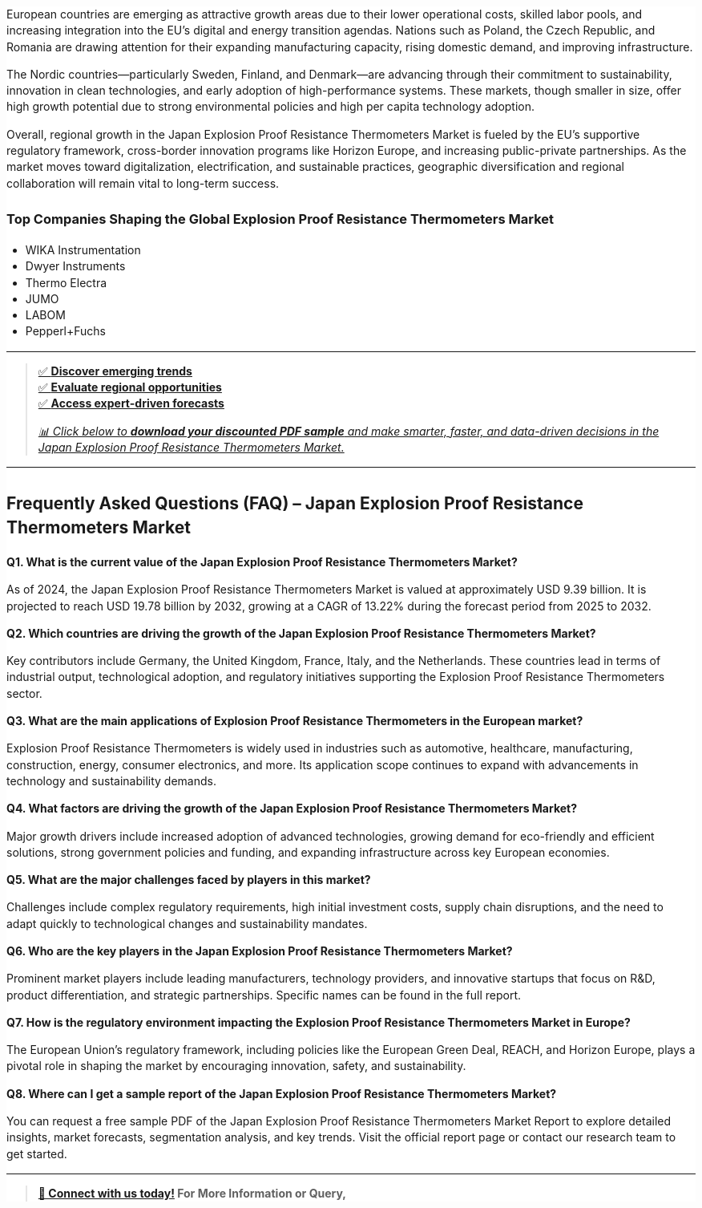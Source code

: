 European countries are emerging as attractive growth areas due to their lower operational costs, skilled labor pools, and increasing integration into the EU&rsquo;s digital and energy transition agendas. Nations such as Poland, the Czech Republic, and Romania are drawing attention for their expanding manufacturing capacity, rising domestic demand, and improving infrastructure.</p><p>The Nordic countries&mdash;particularly Sweden, Finland, and Denmark&mdash;are advancing through their commitment to sustainability, innovation in clean technologies, and early adoption of high-performance systems. These markets, though smaller in size, offer high growth potential due to strong environmental policies and high per capita technology adoption.</p><p>Overall, regional growth in the Japan Explosion Proof Resistance Thermometers Market is fueled by the EU&rsquo;s supportive regulatory framework, cross-border innovation programs like Horizon Europe, and increasing public-private partnerships. As the market moves toward digitalization, electrification, and sustainable practices, geographic diversification and regional collaboration will remain vital to long-term success.</p><p><h3>Top Companies Shaping the Global Explosion Proof Resistance Thermometers Market </h3><ul><li>WIKA Instrumentation</li><li>Dwyer Instruments</li><li>Thermo Electra</li><li>JUMO</li><li>LABOM</li><li>Pepperl+Fuchs</li></ul></p><hr /><blockquote><p><a href="https://www.marketresearchintellect.com/ask-for-discount/?rid=354553&amp;amp;utm_source=Github-R&amp;amp;utm_medium=802">✅ <strong data-start="617" data-end="645">Discover emerging trends</strong></a><br data-start="645" data-end="648" /><a href="https://www.marketresearchintellect.com/ask-for-discount/?rid=354553&amp;amp;utm_source=Github-R&amp;amp;utm_medium=802"> ✅ <strong data-start="650" data-end="685">Evaluate regional opportunities</strong></a><br data-start="685" data-end="688" /><a href="https://www.marketresearchintellect.com/ask-for-discount/?rid=354553&amp;amp;utm_source=Github-R&amp;amp;utm_medium=802"> ✅ <strong data-start="690" data-end="724">Access expert-driven forecasts</strong></a></p><p class="" data-start="728" data-end="864"><em><a href="https://www.marketresearchintellect.com/ask-for-discount/?rid=354553&amp;amp;utm_source=Github-R&amp;amp;utm_medium=802">📊 Click below to <strong data-start="746" data-end="785">download your discounted PDF sample</strong> and make smarter, faster, and data-driven decisions in the Japan Explosion Proof Resistance Thermometers Market.</a></em></p></blockquote><hr /><h2>Frequently Asked Questions (FAQ) &ndash; Japan Explosion Proof Resistance Thermometers Market</h2><p><strong>Q1. What is the current value of the Japan Explosion Proof Resistance Thermometers Market?</strong></p><p>As of 2024, the Japan Explosion Proof Resistance Thermometers Market is valued at approximately USD 9.39 billion. It is projected to reach USD 19.78 billion by 2032, growing at a CAGR of 13.22% during the forecast period from 2025 to 2032.</p><p><strong>Q2. Which countries are driving the growth of the Japan Explosion Proof Resistance Thermometers Market?</strong></p><p>Key contributors include Germany, the United Kingdom, France, Italy, and the Netherlands. These countries lead in terms of industrial output, technological adoption, and regulatory initiatives supporting the Explosion Proof Resistance Thermometers sector.</p><p><strong>Q3. What are the main applications of Explosion Proof Resistance Thermometers in the European market?</strong></p><p>Explosion Proof Resistance Thermometers is widely used in industries such as automotive, healthcare, manufacturing, construction, energy, consumer electronics, and more. Its application scope continues to expand with advancements in technology and sustainability demands.</p><p><strong>Q4. What factors are driving the growth of the Japan Explosion Proof Resistance Thermometers Market?</strong></p><p>Major growth drivers include increased adoption of advanced technologies, growing demand for eco-friendly and efficient solutions, strong government policies and funding, and expanding infrastructure across key European economies.</p><p><strong>Q5. What are the major challenges faced by players in this market?</strong></p><p>Challenges include complex regulatory requirements, high initial investment costs, supply chain disruptions, and the need to adapt quickly to technological changes and sustainability mandates.</p><p><strong>Q6. Who are the key players in the Japan Explosion Proof Resistance Thermometers Market?</strong></p><p>Prominent market players include leading manufacturers, technology providers, and innovative startups that focus on R&amp;D, product differentiation, and strategic partnerships. Specific names can be found in the full report.</p><p><strong>Q7. How is the regulatory environment impacting the Explosion Proof Resistance Thermometers Market in Europe?</strong></p><p>The European Union&rsquo;s regulatory framework, including policies like the European Green Deal, REACH, and Horizon Europe, plays a pivotal role in shaping the market by encouraging innovation, safety, and sustainability.</p><p><strong>Q8. Where can I get a sample report of the Japan Explosion Proof Resistance Thermometers Market?</strong></p><p>You can request a free sample PDF of the Japan Explosion Proof Resistance Thermometers Market Report to explore detailed insights, market forecasts, segmentation analysis, and key trends. Visit the official report page or contact our research team to get started.</p><hr /><blockquote><p><span class="font-[700]"><strong><a href="https://www.marketresearchintellect.com/product/global-explosion-proof-resistance-thermometers-market-size-and-forecast/?utm_source=Linkedin&utm_medium=802">📩 Connect with us today!</a> For More Information or Query,